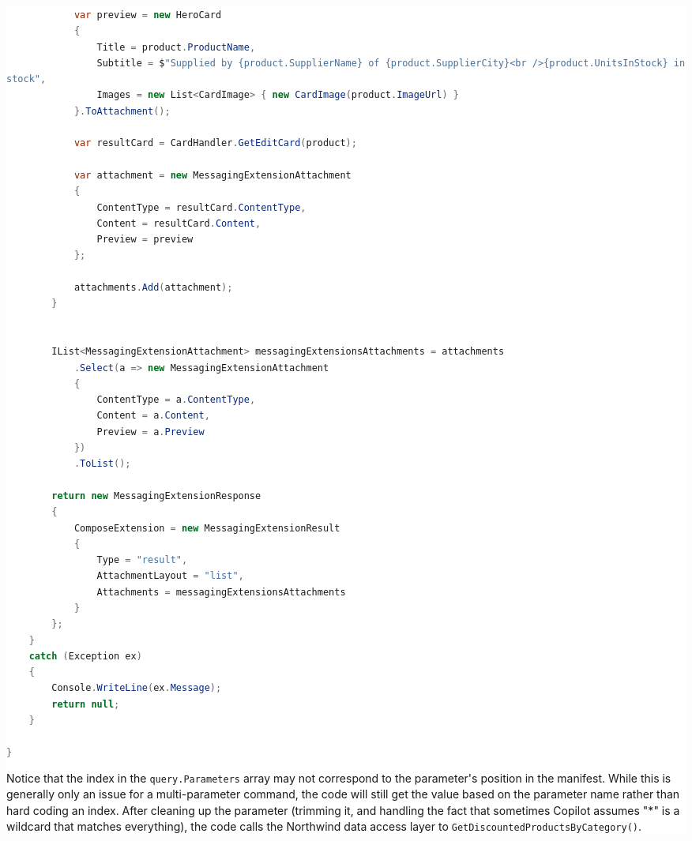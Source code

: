~~~csharp
            var preview = new HeroCard
            {
                Title = product.ProductName,
                Subtitle = $"Supplied by {product.SupplierName} of {product.SupplierCity}<br />{product.UnitsInStock} in stock",
                Images = new List<CardImage> { new CardImage(product.ImageUrl) }
            }.ToAttachment();

            var resultCard = CardHandler.GetEditCard(product);

            var attachment = new MessagingExtensionAttachment
            {
                ContentType = resultCard.ContentType,
                Content = resultCard.Content,
                Preview = preview
            };

            attachments.Add(attachment);
        }


        IList<MessagingExtensionAttachment> messagingExtensionsAttachments = attachments
            .Select(a => new MessagingExtensionAttachment
            {
                ContentType = a.ContentType,
                Content = a.Content,
                Preview = a.Preview
            })
            .ToList();

        return new MessagingExtensionResponse
        {
            ComposeExtension = new MessagingExtensionResult
            {
                Type = "result",
                AttachmentLayout = "list",
                Attachments = messagingExtensionsAttachments
            }
        };
    }
    catch (Exception ex)
    {
        Console.WriteLine(ex.Message);
        return null;
    }

}
~~~

Notice that the index in the `query.Parameters` array may not correspond to the parameter's position in the manifest. While this is generally only an issue for a multi-parameter command, the code will still get the value based on the parameter name rather than hard coding an index.
After cleaning up the parameter (trimming it, and handling the fact that sometimes Copilot assumes "*" is a wildcard that matches everything), the code calls the Northwind data access layer to `GetDiscountedProductsByCategory()`.
